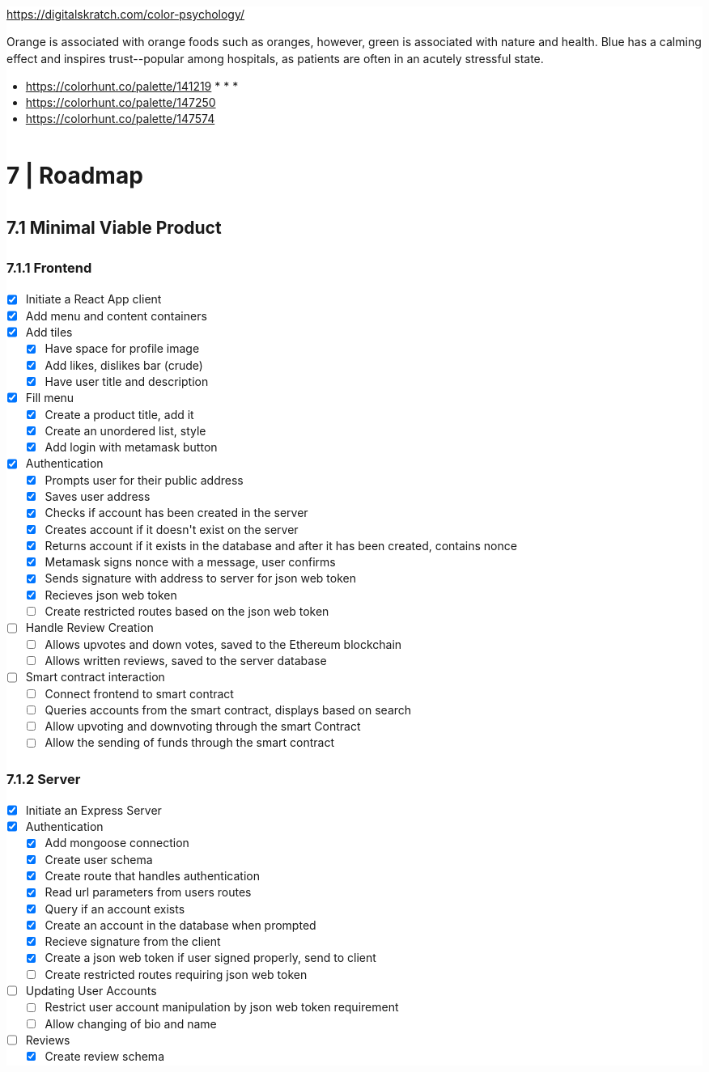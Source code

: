 https://digitalskratch.com/color-psychology/

Orange is associated with orange foods such as oranges, however, green is associated with nature and health. Blue has a calming effect and inspires trust--popular among hospitals, as patients are often in an acutely stressful state.

* https://colorhunt.co/palette/141219 * * *
* https://colorhunt.co/palette/147250
* https://colorhunt.co/palette/147574

# 7 | Roadmap

## 7.1 Minimal Viable Product

### 7.1.1 Frontend

- [x] Initiate a React App client
- [x] Add menu and content containers
- [x] Add tiles
  - [x] Have space for profile image
  - [x] Add likes, dislikes bar (crude)
  - [x] Have user title and description
- [x] Fill menu
  - [x] Create a product title, add it
  - [x] Create an unordered list, style
  - [x] Add login with metamask button
- [x] Authentication
  - [x] Prompts user for their public address
  - [x] Saves user address
  - [x] Checks if account has been created in the server
  - [x] Creates account if it doesn't exist on the server
  - [x] Returns account if it exists in the database and after it has been created, contains nonce
  - [x] Metamask signs nonce with a message, user confirms
  - [x] Sends signature with address to server for json web token
  - [x] Recieves json web token
  - [ ] Create restricted routes based on the json web token
- [ ] Handle Review Creation
  - [ ] Allows upvotes and down votes, saved to the Ethereum blockchain
  - [ ] Allows written reviews, saved to the server database
- [ ] Smart contract interaction
  - [ ] Connect frontend to smart contract
  - [ ] Queries accounts from the smart contract, displays based on search
  - [ ] Allow upvoting and downvoting through the smart Contract
  - [ ] Allow the sending of funds through the smart contract

### 7.1.2 Server

- [x] Initiate an Express Server
- [x] Authentication
  - [x] Add mongoose connection
  - [x] Create user schema
  - [x] Create route that handles authentication
  - [x] Read url parameters from users routes
  - [x] Query if an account exists
  - [x] Create an account in the database when prompted
  - [x] Recieve signature from the client
  - [x] Create a json web token if user signed properly, send to client
  - [ ] Create restricted routes requiring json web token
- [ ] Updating User Accounts
  - [ ] Restrict user account manipulation by json web token requirement
  - [ ] Allow changing of bio and name
- [ ] Reviews
  - [x] Create review schema